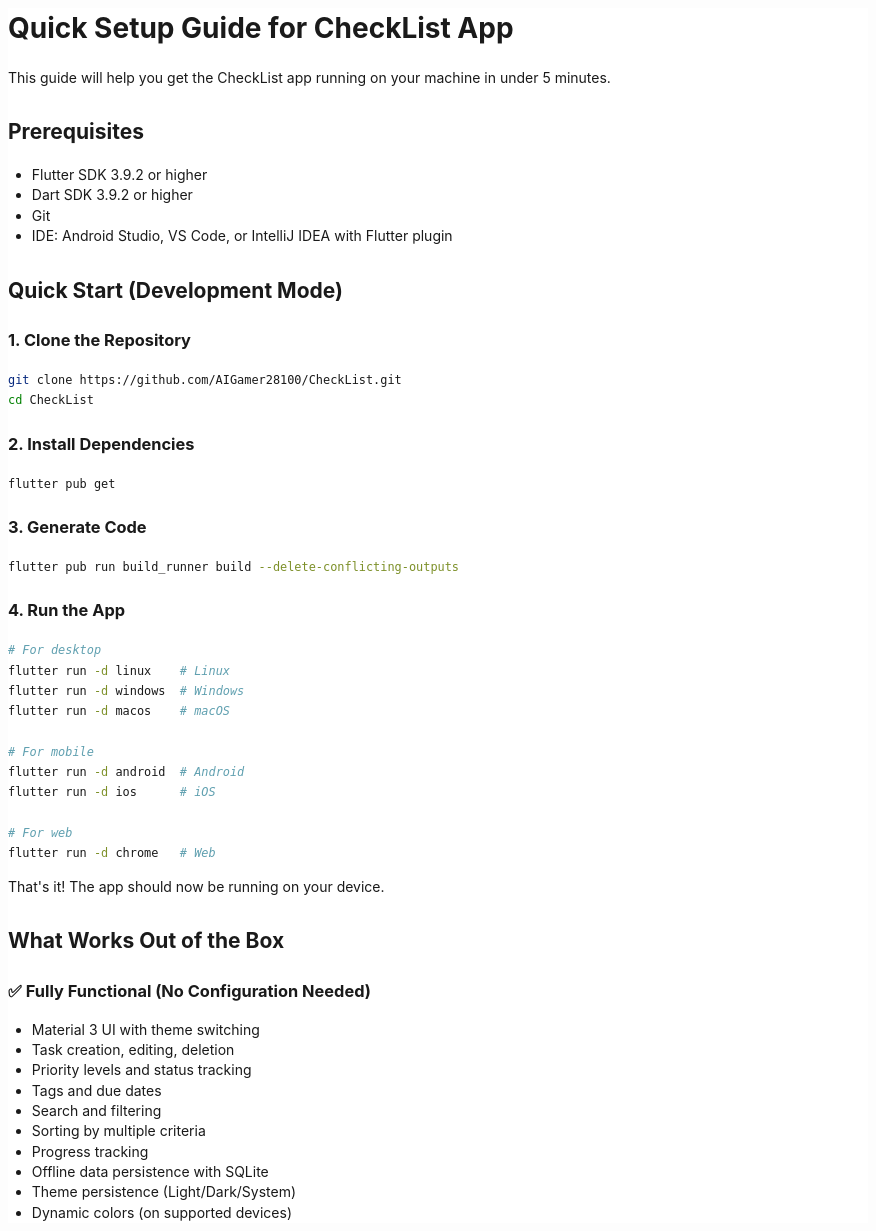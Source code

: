 # Quick Setup Guide for CheckList App

This guide will help you get the CheckList app running on your machine in under 5 minutes.

## Prerequisites

- Flutter SDK 3.9.2 or higher
- Dart SDK 3.9.2 or higher
- Git
- IDE: Android Studio, VS Code, or IntelliJ IDEA with Flutter plugin

## Quick Start (Development Mode)

### 1. Clone the Repository
```bash
git clone https://github.com/AIGamer28100/CheckList.git
cd CheckList
```

### 2. Install Dependencies
```bash
flutter pub get
```

### 3. Generate Code
```bash
flutter pub run build_runner build --delete-conflicting-outputs
```

### 4. Run the App
```bash
# For desktop
flutter run -d linux    # Linux
flutter run -d windows  # Windows
flutter run -d macos    # macOS

# For mobile
flutter run -d android  # Android
flutter run -d ios      # iOS

# For web
flutter run -d chrome   # Web
```

That's it! The app should now be running on your device.

## What Works Out of the Box

### ✅ Fully Functional (No Configuration Needed)
- Material 3 UI with theme switching
- Task creation, editing, deletion
- Priority levels and status tracking
- Tags and due dates
- Search and filtering
- Sorting by multiple criteria
- Progress tracking
- Offline data persistence with SQLite
- Theme persistence (Light/Dark/System)
- Dynamic colors (on supported devices)
